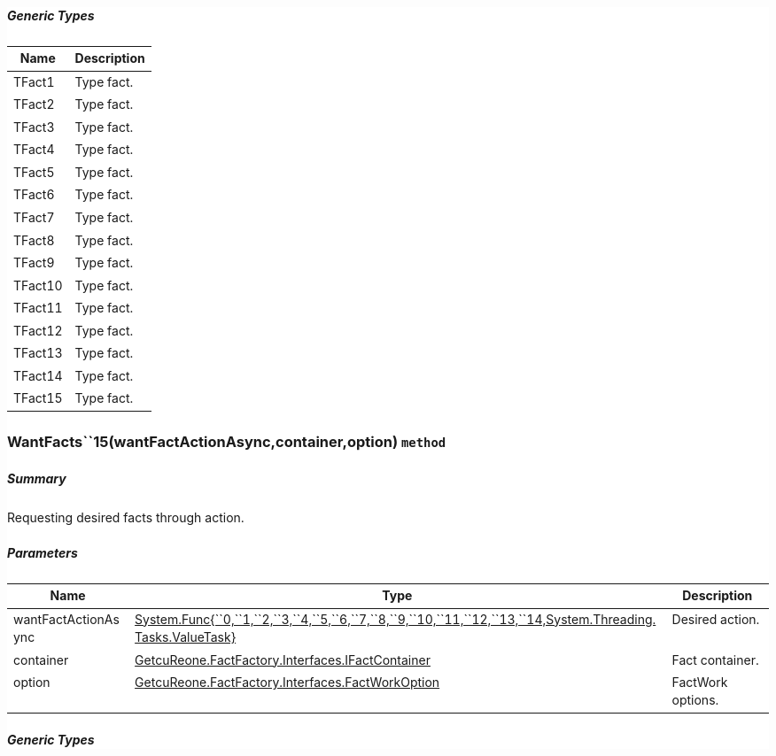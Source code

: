 ##### Generic Types

| Name | Description |
| ---- | ----------- |
| TFact1 | Type fact. |
| TFact2 | Type fact. |
| TFact3 | Type fact. |
| TFact4 | Type fact. |
| TFact5 | Type fact. |
| TFact6 | Type fact. |
| TFact7 | Type fact. |
| TFact8 | Type fact. |
| TFact9 | Type fact. |
| TFact10 | Type fact. |
| TFact11 | Type fact. |
| TFact12 | Type fact. |
| TFact13 | Type fact. |
| TFact14 | Type fact. |
| TFact15 | Type fact. |

<a name='M-GetcuReone-FactFactory-BaseFactFactory-WantFacts``15-System-Func{``0,``1,``2,``3,``4,``5,``6,``7,``8,``9,``10,``11,``12,``13,``14,System-Threading-Tasks-ValueTask},GetcuReone-FactFactory-Interfaces-IFactContainer,GetcuReone-FactFactory-Interfaces-FactWorkOption-'></a>
### WantFacts\`\`15(wantFactActionAsync,container,option) `method`

##### Summary

Requesting desired facts through action.

##### Parameters

| Name | Type | Description |
| ---- | ---- | ----------- |
| wantFactActionAsync | [System.Func{\`\`0,\`\`1,\`\`2,\`\`3,\`\`4,\`\`5,\`\`6,\`\`7,\`\`8,\`\`9,\`\`10,\`\`11,\`\`12,\`\`13,\`\`14,System.Threading.Tasks.ValueTask}](http://msdn.microsoft.com/query/dev14.query?appId=Dev14IDEF1&l=EN-US&k=k:System.Func 'System.Func{``0,``1,``2,``3,``4,``5,``6,``7,``8,``9,``10,``11,``12,``13,``14,System.Threading.Tasks.ValueTask}') | Desired action. |
| container | [GetcuReone.FactFactory.Interfaces.IFactContainer](#T-GetcuReone-FactFactory-Interfaces-IFactContainer 'GetcuReone.FactFactory.Interfaces.IFactContainer') | Fact container. |
| option | [GetcuReone.FactFactory.Interfaces.FactWorkOption](#T-GetcuReone-FactFactory-Interfaces-FactWorkOption 'GetcuReone.FactFactory.Interfaces.FactWorkOption') | FactWork options. |

##### Generic Types

